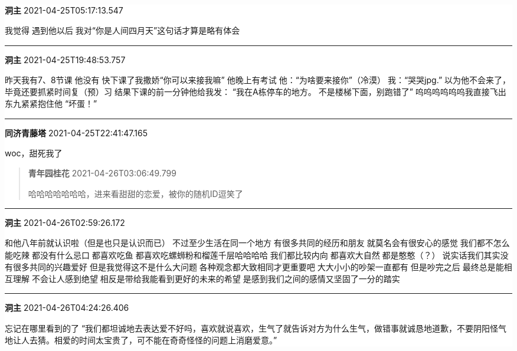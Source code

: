 
**洞主** 2021-04-25T05:17:13.547

我觉得
遇到他以后
我对“你是人间四月天”这句话才算是略有体会

---

**洞主** 2021-04-25T19:48:53.757

昨天我有7、8节课 他没有
快下课了我撒娇“你可以来接我嘛”
他晚上有考试
他：“为啥要来接你”（冷漠）
我：“哭哭jpg.”
以为他不会来了，毕竟还要抓紧时间复（预）习
结果下课的前一分钟他给我发：
“我在A栋停车的地方。
不是楼梯下面，别跑错了”
呜呜呜呜呜呜我直接飞出东九紧紧抱住他
“坏蛋！”

---

**同济青藤塔** 2021-04-25T22:41:47.165

woc，甜死我了

> **青年园桂花** 2021-04-26T03:06:49.799
> 
> 哈哈哈哈哈哈哈，进来看甜甜的恋爱，被你的随机ID逗笑了


---

**洞主** 2021-04-26T02:59:26.172

和他八年前就认识啦（但是也只是认识而已）
不过至少生活在同一个地方
有很多共同的经历和朋友
就莫名会有很安心的感觉
我们都不怎么能吃辣 都没有什么忌口 都喜欢吃鱼  都喜欢吃螺蛳粉和榴莲千层哈哈哈哈
我们都比较内向 都喜欢大自然 都是憨憨（？）
说实话我们其实没有很多共同的兴趣爱好
但是我觉得这不是什么大问题
各种观念都大致相同才更重要吧
大大小小的吵架一直都有
但是吵完之后 最终总是能相互理解
不会让人感到绝望  相反是带给我能看到更好的未来的希望
是感到我们之间的感情又坚固了一分的踏实

---

**洞主** 2021-04-26T04:24:26.406

忘记在哪里看到的了
“我们都坦诚地去表达爱不好吗，喜欢就说喜欢，生气了就告诉对方为什么生气，做错事就诚恳地道歉，不要阴阳怪气地让人去猜。相爱的时间太宝贵了，可不能在奇奇怪怪的问题上消磨爱意。”
